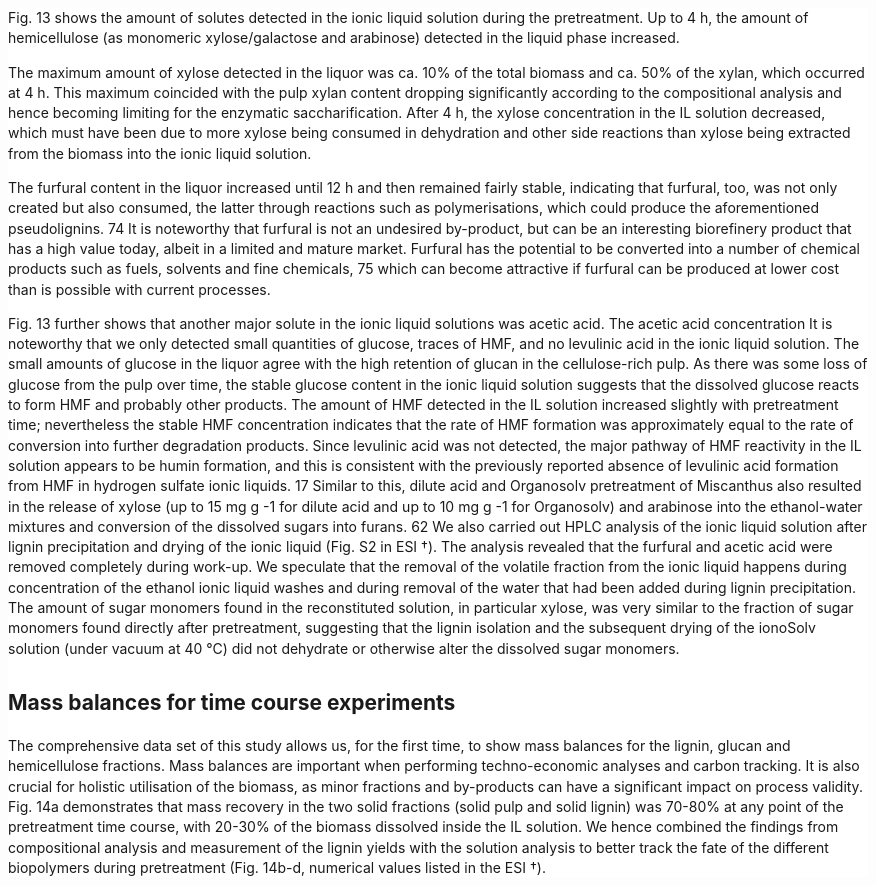 
Fig. 13 shows the amount of solutes detected in the ionic liquid solution during the pretreatment. Up to 4 h, the amount of hemicellulose (as monomeric xylose/galactose and arabinose) detected in the liquid phase increased.

The maximum amount of xylose detected in the liquor was ca. 10% of the total biomass and ca. 50% of the xylan, which occurred at 4 h. This maximum coincided with the pulp xylan content dropping significantly according to the compositional analysis and hence becoming limiting for the enzymatic saccharification. After 4 h, the xylose concentration in the IL solution decreased, which must have been due to more xylose being consumed in dehydration and other side reactions than xylose being extracted from the biomass into the ionic liquid solution.

The furfural content in the liquor increased until 12 h and then remained fairly stable, indicating that furfural, too, was not only created but also consumed, the latter through reactions such as polymerisations, which could produce the aforementioned pseudolignins. 74 It is noteworthy that furfural is not an undesired by-product, but can be an interesting biorefinery product that has a high value today, albeit in a limited and mature market. Furfural has the potential to be converted into a number of chemical products such as fuels, solvents and fine chemicals, 75 which can become attractive if furfural can be produced at lower cost than is possible with current processes.

Fig. 13 further shows that another major solute in the ionic liquid solutions was acetic acid. The acetic acid concentration It is noteworthy that we only detected small quantities of glucose, traces of HMF, and no levulinic acid in the ionic liquid solution. The small amounts of glucose in the liquor agree with the high retention of glucan in the cellulose-rich pulp. As there was some loss of glucose from the pulp over time, the stable glucose content in the ionic liquid solution suggests that the dissolved glucose reacts to form HMF and probably other products. The amount of HMF detected in the IL solution increased slightly with pretreatment time; nevertheless the stable HMF concentration indicates that the rate of HMF formation was approximately equal to the rate of conversion into further degradation products. Since levulinic acid was not detected, the major pathway of HMF reactivity in the IL solution appears to be humin formation, and this is consistent with the previously reported absence of levulinic acid formation from HMF in hydrogen sulfate ionic liquids. 17 Similar to this, dilute acid and Organosolv pretreatment of Miscanthus also resulted in the release of xylose (up to 15 mg g -1 for dilute acid and up to 10 mg g -1 for Organosolv) and arabinose into the ethanol-water mixtures and conversion of the dissolved sugars into furans. 62 We also carried out HPLC analysis of the ionic liquid solution after lignin precipitation and drying of the ionic liquid (Fig. S2 in ESI †). The analysis revealed that the furfural and acetic acid were removed completely during work-up. We speculate that the removal of the volatile fraction from the ionic liquid happens during concentration of the ethanol ionic liquid washes and during removal of the water that had been added during lignin precipitation. The amount of sugar monomers found in the reconstituted solution, in particular xylose, was very similar to the fraction of sugar monomers found directly after pretreatment, suggesting that the lignin isolation and the subsequent drying of the ionoSolv solution (under vacuum at 40 °C) did not dehydrate or otherwise alter the dissolved sugar monomers.

## Mass balances for time course experiments

The comprehensive data set of this study allows us, for the first time, to show mass balances for the lignin, glucan and hemicellulose fractions. Mass balances are important when performing techno-economic analyses and carbon tracking. It is also crucial for holistic utilisation of the biomass, as minor fractions and by-products can have a significant impact on process validity. Fig. 14a demonstrates that mass recovery in the two solid fractions (solid pulp and solid lignin) was 70-80% at any point of the pretreatment time course, with 20-30% of the biomass dissolved inside the IL solution. We hence combined the findings from compositional analysis and measurement of the lignin yields with the solution analysis to better track the fate of the different biopolymers during pretreatment (Fig. 14b-d, numerical values listed in the ESI †).

